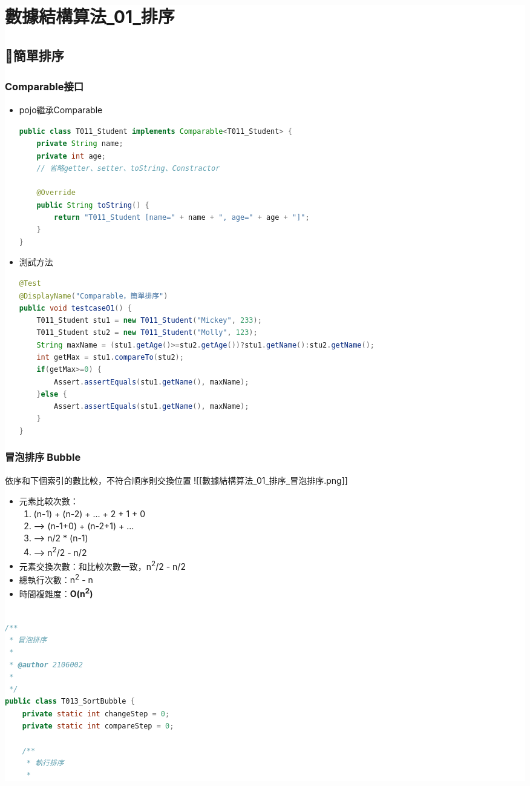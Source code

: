 # 數據結構算法_01_排序
## 🧠簡單排序
### Comparable接口
- pojo繼承Comparable
	```java
	public class T011_Student implements Comparable<T011_Student> {
		private String name;
		private int age;
		// 省略getter、setter、toString、Constractor

		@Override
		public String toString() {
			return "T011_Student [name=" + name + ", age=" + age + "]";
		}
	}
	```
- 測試方法
	```java
	@Test
	@DisplayName("Comparable，簡單排序")
	public void testcase01() {
		T011_Student stu1 = new T011_Student("Mickey", 233);
		T011_Student stu2 = new T011_Student("Molly", 123);
		String maxName = (stu1.getAge()>=stu2.getAge())?stu1.getName():stu2.getName();
		int getMax = stu1.compareTo(stu2);
		if(getMax>=0) {
			Assert.assertEquals(stu1.getName(), maxName);
		}else {
			Assert.assertEquals(stu1.getName(), maxName);
		}
	}
	```

### 冒泡排序 Bubble
依序和下個索引的數比較，不符合順序則交換位置
![[數據結構算法_01_排序_冒泡排序.png]]

- 元素比較次數：
	1. (n-1) + (n-2) + ... + 2 + 1 + 0
	2. --> (n-1+0) + (n-2+1) + ...
	3. --> n/2 * (n-1)
	4. --> n<sup>2</sup>/2 - n/2
- 元素交換次數：和比較次數一致，n<sup>2</sup>/2 - n/2
- 總執行次數：n<sup>2</sup> - n
- 時間複雜度：**O(n<sup>2</sup>)**

```java

/**
 * 冒泡排序
 * 
 * @author 2106002
 *
 */
public class T013_SortBubble {
    private static int changeStep = 0;
    private static int compareStep = 0;
    
    /**
     * 執行排序
     * 
```